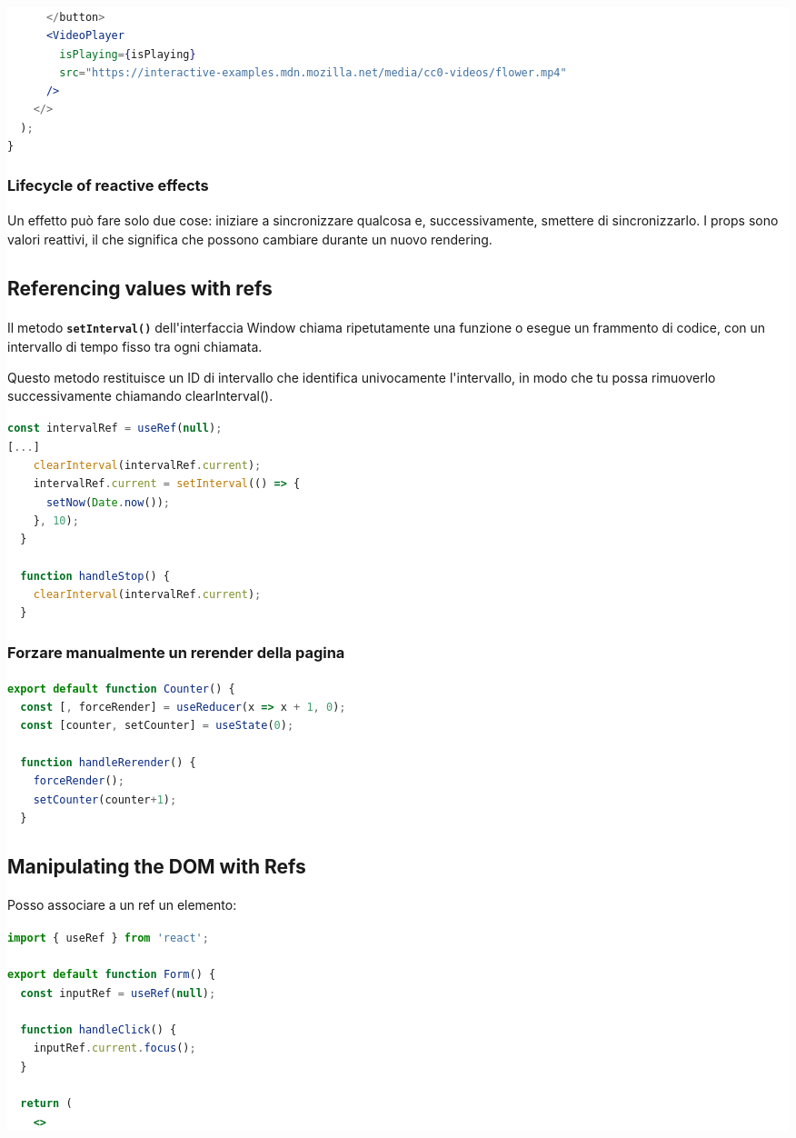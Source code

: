 ```jsx
      </button>
      <VideoPlayer
        isPlaying={isPlaying}
        src="https://interactive-examples.mdn.mozilla.net/media/cc0-videos/flower.mp4"
      />
    </>
  );
}
```

### Lifecycle of reactive effects 
Un effetto può fare solo due cose: iniziare a sincronizzare qualcosa e, successivamente, smettere di sincronizzarlo.
I props sono valori reattivi, il che significa che possono cambiare durante un nuovo rendering.




## Referencing values with refs
Il metodo **`setInterval()`** dell'interfaccia Window chiama ripetutamente una funzione o esegue un frammento di codice, con un intervallo di tempo fisso tra ogni chiamata.

Questo metodo restituisce un ID di intervallo che identifica univocamente l'intervallo, in modo che tu possa rimuoverlo successivamente chiamando clearInterval().
```jsx
const intervalRef = useRef(null);
[...]
    clearInterval(intervalRef.current);
    intervalRef.current = setInterval(() => {
      setNow(Date.now());
    }, 10);
  }

  function handleStop() {
    clearInterval(intervalRef.current);
  }
```

### Forzare manualmente un rerender della pagina
```jsx
export default function Counter() {
  const [, forceRender] = useReducer(x => x + 1, 0);  
  const [counter, setCounter] = useState(0);

  function handleRerender() {
    forceRender();
    setCounter(counter+1);
  }
```

## Manipulating the DOM with Refs
Posso associare a un ref un elemento:
```jsx
import { useRef } from 'react';

export default function Form() {
  const inputRef = useRef(null);

  function handleClick() {
    inputRef.current.focus();
  }

  return (
    <>
```